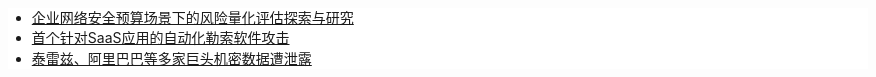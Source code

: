   - [企业网络安全预算场景下的风险量化评估探索与研究](https://mp.weixin.qq.com/s?__biz=MzUzNDYxOTA1NA==&mid=2247538141&idx=1&sn=914d749859971eac31c67d317ce3c128&chksm=fa93e31ccde46a0a138e7155a597d3aec95d582616b8855584b6113750918d152e23e5e3c73e&scene=58&subscene=0#rd)
  - [首个针对SaaS应用的自动化勒索软件攻击](https://mp.weixin.qq.com/s?__biz=MzUzNDYxOTA1NA==&mid=2247538141&idx=2&sn=1dc2ef6d0679ac37f46c236d127f3c84&chksm=fa93e31ccde46a0a80d9ee0b4b4131b2805721731904ede105d055367c801a09237052ba866c&scene=58&subscene=0#rd)
  - [泰雷兹、阿里巴巴等多家巨头机密数据遭泄露](https://mp.weixin.qq.com/s?__biz=MzUzNDYxOTA1NA==&mid=2247538141&idx=3&sn=3c261992defec543d9b696bd6aefd28d&chksm=fa93e31ccde46a0a71d45bd56509cdadd1454c336cf9efed9278067c05cdf1d051ac99a7b2b1&scene=58&subscene=0#rd)
